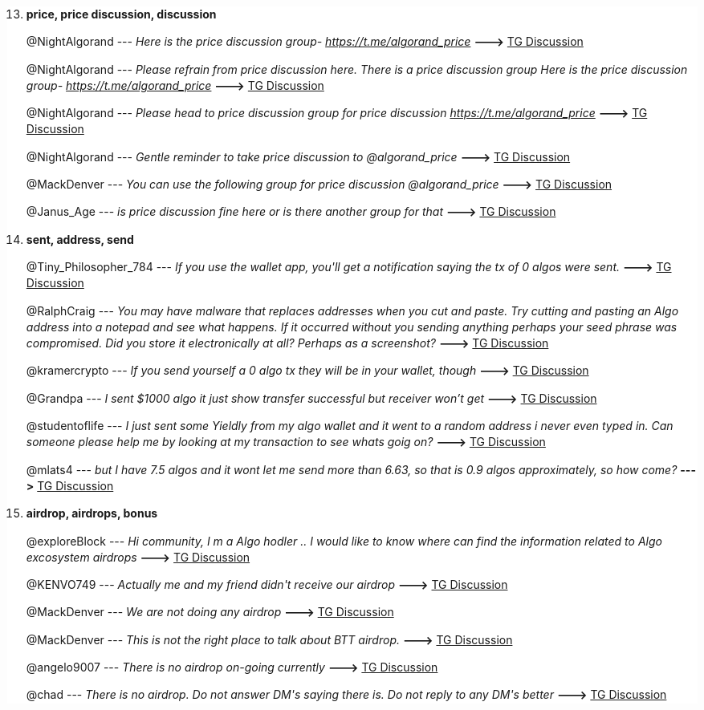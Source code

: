 13. **price, price discussion, discussion**

    @NightAlgorand --- *Here is the price discussion group-   https://t.me/algorand_price* **--->** [TG Discussion](https://t.me/algorand/330035)

    @NightAlgorand --- *Please refrain from price discussion here. There is a price discussion group Here is the price discussion group-   https://t.me/algorand_price* **--->** [TG Discussion](https://t.me/algorand/332326)

    @NightAlgorand --- *Please head to price discussion group for price discussion   https://t.me/algorand_price* **--->** [TG Discussion](https://t.me/algorand/330707)

    @NightAlgorand --- *Gentle reminder to take price discussion to @algorand_price* **--->** [TG Discussion](https://t.me/algorand/331219)

    @MackDenver --- *You can use the following group for price discussion  @algorand_price* **--->** [TG Discussion](https://t.me/algorand/331175)

    @Janus_Age --- *is price discussion fine here or is there another group for that* **--->** [TG Discussion](https://t.me/algorand/330768)

14. **sent, address, send**

    @Tiny_Philosopher_784 --- *If you use the wallet app, you'll get a notification saying the tx of 0 algos were sent.* **--->** [TG Discussion](https://t.me/algorand/330430)

    @RalphCraig --- *You may have malware that replaces addresses when you cut and paste.  Try cutting and pasting an Algo address into a notepad and see what happens.  If it occurred without you sending anything perhaps your seed phrase was compromised.  Did you store it electronically at all?  Perhaps as a screenshot?* **--->** [TG Discussion](https://t.me/algorand/332500)

    @kramercrypto --- *If you send yourself a 0 algo tx they will be in your wallet, though* **--->** [TG Discussion](https://t.me/algorand/330545)

    @Grandpa --- *I sent $1000 algo it just show transfer successful but receiver won’t get* **--->** [TG Discussion](https://t.me/algorand/329157)

    @studentoflife --- *I just sent some Yieldly from my algo wallet and it went to a random address i never even typed in. Can someone please help me by looking at my transaction to see whats goig on?* **--->** [TG Discussion](https://t.me/algorand/332433)

    @mlats4 --- *but I have 7.5 algos and it wont let me send more than 6.63, so that is 0.9 algos approximately, so how come?* **--->** [TG Discussion](https://t.me/algorand/332778)

15. **airdrop, airdrops, bonus**

    @exploreBlock --- *Hi community, I m a Algo hodler .. I would like to know where can find the information related to Algo excosystem airdrops* **--->** [TG Discussion](https://t.me/algorand/332103)

    @KENVO749 --- *Actually me and my friend didn't receive our airdrop* **--->** [TG Discussion](https://t.me/algorand/331663)

    @MackDenver --- *We are not doing any airdrop* **--->** [TG Discussion](https://t.me/algorand/330968)

    @MackDenver --- *This is not the right place to talk about BTT airdrop.* **--->** [TG Discussion](https://t.me/algorand/332272)

    @angelo9007 --- *There is no airdrop on-going currently* **--->** [TG Discussion](https://t.me/algorand/332825)

    @chad --- *There is no airdrop. Do not answer DM's saying there is. Do not reply to any DM's better* **--->** [TG Discussion](https://t.me/algorand/329377)

